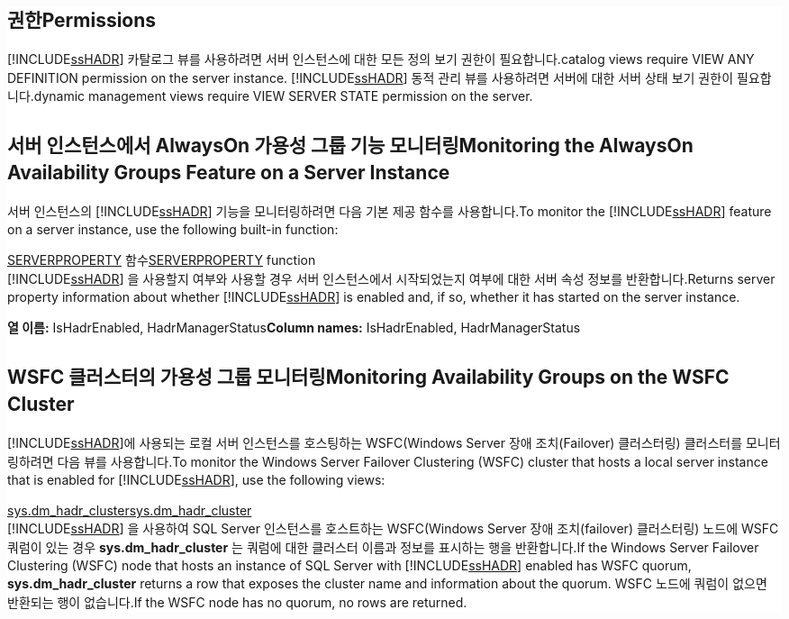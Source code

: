  
  
##  <a name="permissions"></a><a name="Permissions"></a> <span data-ttu-id="bb174-107">권한</span><span class="sxs-lookup"><span data-stu-id="bb174-107">Permissions</span></span>  
 [!INCLUDE[ssHADR](../../../includes/sshadr-md.md)] <span data-ttu-id="bb174-108">카탈로그 뷰를 사용하려면 서버 인스턴스에 대한 모든 정의 보기 권한이 필요합니다.</span><span class="sxs-lookup"><span data-stu-id="bb174-108">catalog views require VIEW ANY DEFINITION permission on the server instance.</span></span> [!INCLUDE[ssHADR](../../../includes/sshadr-md.md)] <span data-ttu-id="bb174-109">동적 관리 뷰를 사용하려면 서버에 대한 서버 상태 보기 권한이 필요합니다.</span><span class="sxs-lookup"><span data-stu-id="bb174-109">dynamic management views require VIEW SERVER STATE permission on the server.</span></span>  
  
##  <a name="monitoring-the-alwayson-availability-groups-feature-on-a-server-instance"></a><a name="AoAgFeatureOnSI"></a><span data-ttu-id="bb174-110">서버 인스턴스에서 AlwaysOn 가용성 그룹 기능 모니터링</span><span class="sxs-lookup"><span data-stu-id="bb174-110">Monitoring the AlwaysOn Availability Groups Feature on a Server Instance</span></span>  
 <span data-ttu-id="bb174-111">서버 인스턴스의 [!INCLUDE[ssHADR](../../../includes/sshadr-md.md)] 기능을 모니터링하려면 다음 기본 제공 함수를 사용합니다.</span><span class="sxs-lookup"><span data-stu-id="bb174-111">To monitor the [!INCLUDE[ssHADR](../../../includes/sshadr-md.md)] feature on a server instance, use the following built-in function:</span></span>  
  
 <span data-ttu-id="bb174-112">[SERVERPROPERTY](/sql/t-sql/functions/serverproperty-transact-sql) 함수</span><span class="sxs-lookup"><span data-stu-id="bb174-112">[SERVERPROPERTY](/sql/t-sql/functions/serverproperty-transact-sql) function</span></span>  
 <span data-ttu-id="bb174-113">[!INCLUDE[ssHADR](../../../includes/sshadr-md.md)] 을 사용할지 여부와 사용할 경우 서버 인스턴스에서 시작되었는지 여부에 대한 서버 속성 정보를 반환합니다.</span><span class="sxs-lookup"><span data-stu-id="bb174-113">Returns server property information about whether [!INCLUDE[ssHADR](../../../includes/sshadr-md.md)] is enabled and, if so, whether it has started on the server instance.</span></span>  
  
 <span data-ttu-id="bb174-114">**열 이름:** IsHadrEnabled, HadrManagerStatus</span><span class="sxs-lookup"><span data-stu-id="bb174-114">**Column names:** IsHadrEnabled, HadrManagerStatus</span></span>  
  
##  <a name="monitoring-availability-groups-on-the-wsfc-cluster"></a><a name="WSFC"></a><span data-ttu-id="bb174-115">WSFC 클러스터의 가용성 그룹 모니터링</span><span class="sxs-lookup"><span data-stu-id="bb174-115">Monitoring Availability Groups on the WSFC Cluster</span></span>  
 <span data-ttu-id="bb174-116">[!INCLUDE[ssHADR](../../../includes/sshadr-md.md)]에 사용되는 로컬 서버 인스턴스를 호스팅하는 WSFC(Windows Server 장애 조치(Failover) 클러스터링) 클러스터를 모니터링하려면 다음 뷰를 사용합니다.</span><span class="sxs-lookup"><span data-stu-id="bb174-116">To monitor the Windows Server Failover Clustering (WSFC) cluster that hosts a local server instance that is enabled for [!INCLUDE[ssHADR](../../../includes/sshadr-md.md)], use the following views:</span></span>  
  
 [<span data-ttu-id="bb174-117">sys.dm_hadr_cluster</span><span class="sxs-lookup"><span data-stu-id="bb174-117">sys.dm_hadr_cluster</span></span>](/sql/relational-databases/system-dynamic-management-views/sys-dm-hadr-cluster-transact-sql)  
 <span data-ttu-id="bb174-118">[!INCLUDE[ssHADR](../../../includes/sshadr-md.md)] 을 사용하여 SQL Server 인스턴스를 호스트하는 WSFC(Windows Server 장애 조치(failover) 클러스터링) 노드에 WSFC 쿼럼이 있는 경우 **sys.dm_hadr_cluster** 는 쿼럼에 대한 클러스터 이름과 정보를 표시하는 행을 반환합니다.</span><span class="sxs-lookup"><span data-stu-id="bb174-118">If the Windows Server Failover Clustering (WSFC) node that hosts an instance of SQL Server with [!INCLUDE[ssHADR](../../../includes/sshadr-md.md)] enabled has WSFC quorum, **sys.dm_hadr_cluster** returns a row that exposes the cluster name and information about the quorum.</span></span> <span data-ttu-id="bb174-119">WSFC 노드에 쿼럼이 없으면 반환되는 행이 없습니다.</span><span class="sxs-lookup"><span data-stu-id="bb174-119">If the WSFC node has no quorum, no rows are returned.</span></span>  
  